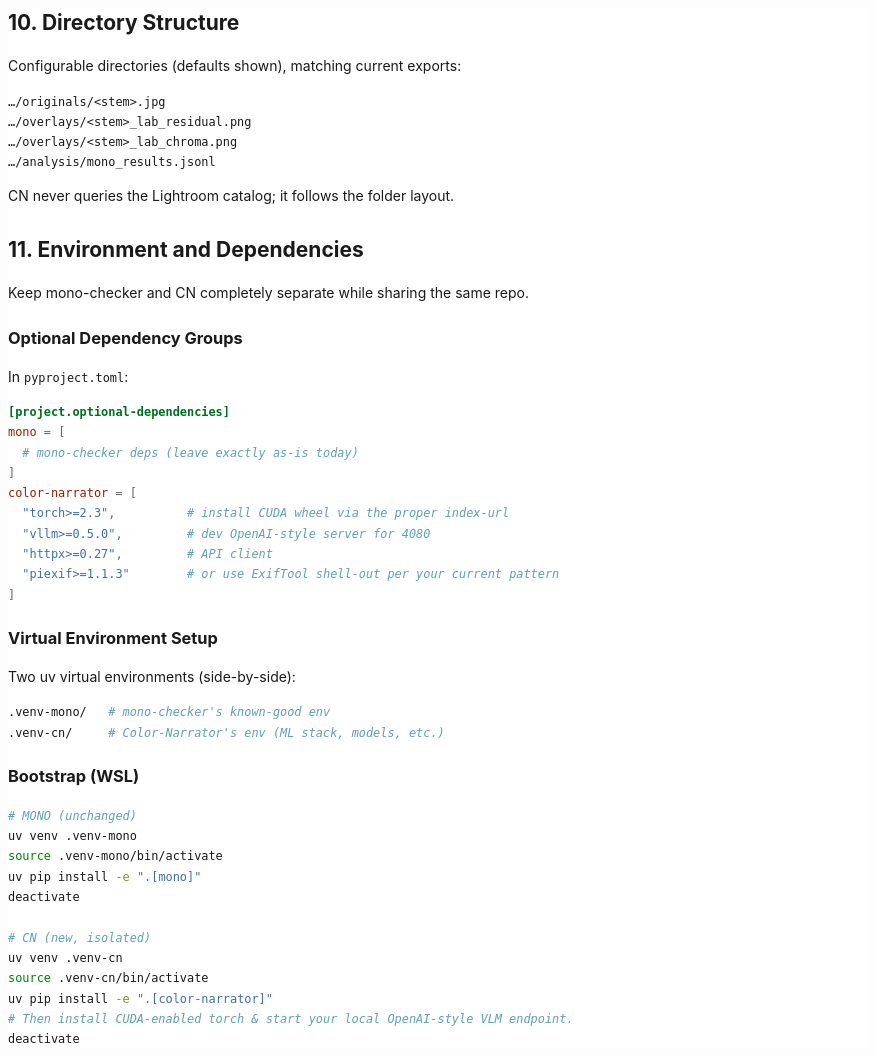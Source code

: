 ```toml
```

## 10. Directory Structure

Configurable directories (defaults shown), matching current exports:

```
…/originals/<stem>.jpg
…/overlays/<stem>_lab_residual.png
…/overlays/<stem>_lab_chroma.png
…/analysis/mono_results.jsonl
```

CN never queries the Lightroom catalog; it follows the folder layout.

## 11. Environment and Dependencies

Keep mono-checker and CN completely separate while sharing the same repo.

### Optional Dependency Groups

In `pyproject.toml`:

```toml
[project.optional-dependencies]
mono = [
  # mono-checker deps (leave exactly as-is today)
]
color-narrator = [
  "torch>=2.3",          # install CUDA wheel via the proper index-url
  "vllm>=0.5.0",         # dev OpenAI-style server for 4080
  "httpx>=0.27",         # API client
  "piexif>=1.1.3"        # or use ExifTool shell-out per your current pattern
]
```

### Virtual Environment Setup

Two uv virtual environments (side-by-side):

```bash
.venv-mono/   # mono-checker's known-good env
.venv-cn/     # Color-Narrator's env (ML stack, models, etc.)
```

### Bootstrap (WSL)

```bash
# MONO (unchanged)
uv venv .venv-mono
source .venv-mono/bin/activate
uv pip install -e ".[mono]"
deactivate

# CN (new, isolated)
uv venv .venv-cn
source .venv-cn/bin/activate
uv pip install -e ".[color-narrator]"
# Then install CUDA-enabled torch & start your local OpenAI-style VLM endpoint.
deactivate
```
